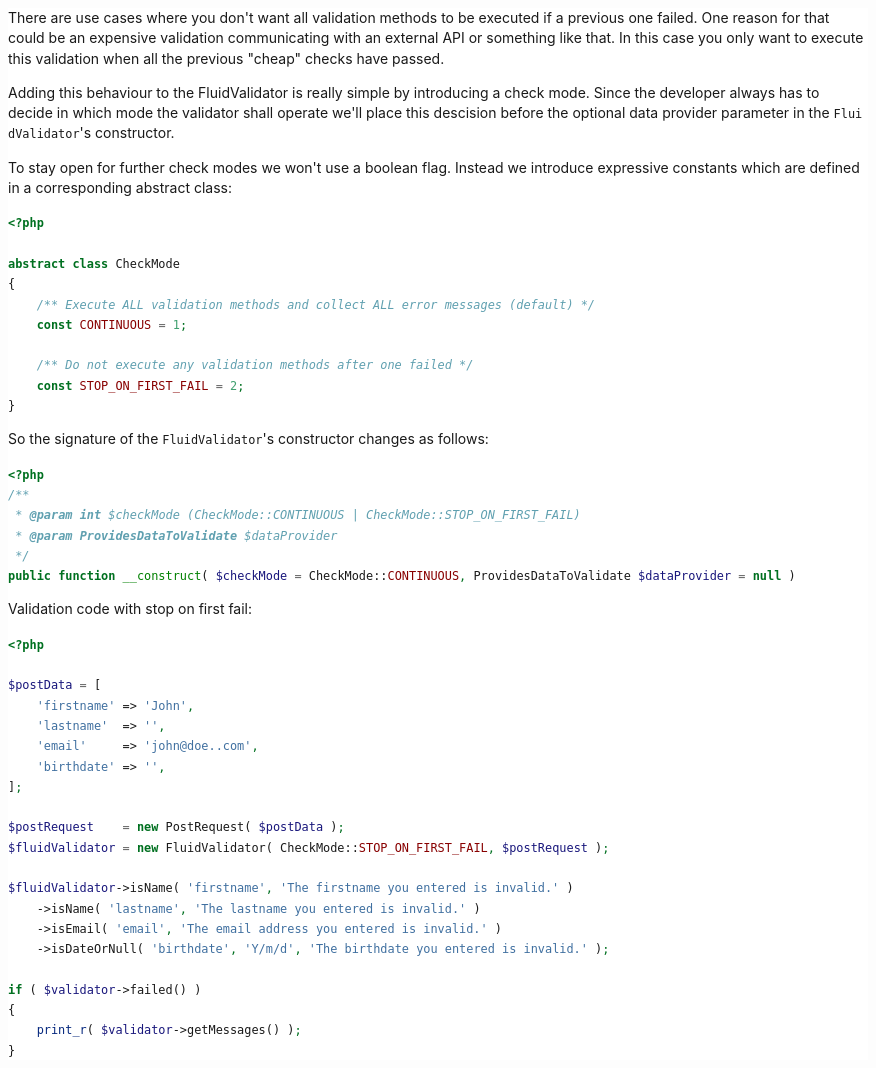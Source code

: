 There are use cases where you don't want all validation methods to be executed if a previous one failed.
One reason for that could be an expensive validation communicating with an external API or something like that.
In this case you only want to execute this validation when all the previous "cheap" checks have passed.

Adding this behaviour to the FluidValidator is really simple by introducing a check mode. 
Since the developer always has to decide in which mode the validator shall operate we'll place 
this descision before the optional data provider parameter in the `FluidValidator`'s constructor.

To stay open for further check modes we won't use a boolean flag. Instead we introduce expressive constants which are defined in a corresponding abstract class:

```php
<?php

abstract class CheckMode
{
	/** Execute ALL validation methods and collect ALL error messages (default) */
	const CONTINUOUS = 1;
	
	/** Do not execute any validation methods after one failed */
	const STOP_ON_FIRST_FAIL = 2;
}
```

So the signature of the `FluidValidator`'s constructor changes as follows:


```php
<?php
/**
 * @param int $checkMode (CheckMode::CONTINUOUS | CheckMode::STOP_ON_FIRST_FAIL)
 * @param ProvidesDataToValidate $dataProvider
 */
public function __construct( $checkMode = CheckMode::CONTINUOUS, ProvidesDataToValidate $dataProvider = null )
```

Validation code with stop on first fail:

```php
<?php

$postData = [
	'firstname' => 'John',
	'lastname'  => '',
	'email'     => 'john@doe..com',
	'birthdate' => '',
];

$postRequest    = new PostRequest( $postData );
$fluidValidator = new FluidValidator( CheckMode::STOP_ON_FIRST_FAIL, $postRequest );

$fluidValidator->isName( 'firstname', 'The firstname you entered is invalid.' )
	->isName( 'lastname', 'The lastname you entered is invalid.' )
	->isEmail( 'email', 'The email address you entered is invalid.' )
	->isDateOrNull( 'birthdate', 'Y/m/d', 'The birthdate you entered is invalid.' );
	
if ( $validator->failed() )
{
	print_r( $validator->getMessages() );
}
```
